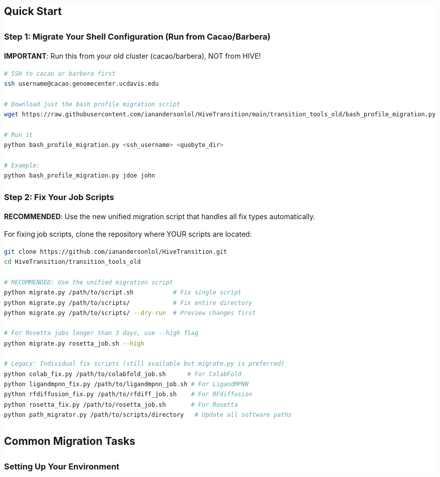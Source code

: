 ## Quick Start

### Step 1: Migrate Your Shell Configuration (Run from Cacao/Barbera)

**IMPORTANT**: Run this from your old cluster (cacao/barbera), NOT from HIVE!

```bash
# SSH to cacao or barbera first
ssh username@cacao.genomecenter.ucdavis.edu

# Download just the bash profile migration script
wget https://raw.githubusercontent.com/ianandersonlol/HiveTransition/main/transition_tools_old/bash_profile_migration.py

# Run it
python bash_profile_migration.py <ssh_username> <quobyte_dir>

# Example:
python bash_profile_migration.py jdoe john
```

### Step 2: Fix Your Job Scripts

**RECOMMENDED**: Use the new unified migration script that handles all fix types automatically.

For fixing job scripts, clone the repository where YOUR scripts are located:

```bash
git clone https://github.com/ianandersonlol/HiveTransition.git
cd HiveTransition/transition_tools_old

# RECOMMENDED: Use the unified migration script
python migrate.py /path/to/script.sh           # Fix single script
python migrate.py /path/to/scripts/            # Fix entire directory
python migrate.py /path/to/scripts/ --dry-run  # Preview changes first

# For Rosetta jobs longer than 3 days, use --high flag
python migrate.py rosetta_job.sh --high

# Legacy: Individual fix scripts (still available but migrate.py is preferred)
python colab_fix.py /path/to/colabfold_job.sh      # For ColabFold
python ligandmpnn_fix.py /path/to/ligandmpnn_job.sh # For LigandMPNN
python rfdiffusion_fix.py /path/to/rfdiff_job.sh    # For RFdiffusion
python rosetta_fix.py /path/to/rosetta_job.sh       # For Rosetta
python path_migrator.py /path/to/scripts/directory   # Update all software paths
```

## Common Migration Tasks

### Setting Up Your Environment
